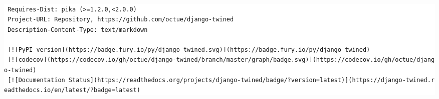 ```diff
 Requires-Dist: pika (>=1.2.0,<2.0.0)
 Project-URL: Repository, https://github.com/octue/django-twined
 Description-Content-Type: text/markdown
 
 [![PyPI version](https://badge.fury.io/py/django-twined.svg)](https://badge.fury.io/py/django-twined)
 [![codecov](https://codecov.io/gh/octue/django-twined/branch/master/graph/badge.svg)](https://codecov.io/gh/octue/django-twined)
 [![Documentation Status](https://readthedocs.org/projects/django-twined/badge/?version=latest)](https://django-twined.readthedocs.io/en/latest/?badge=latest)
```

